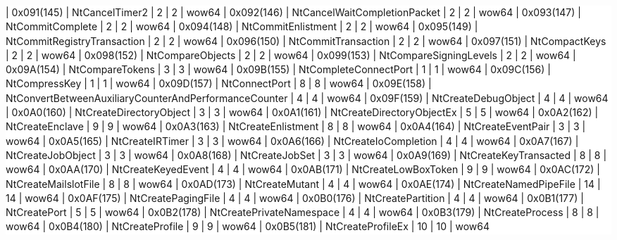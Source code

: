 | 0x091(145) | NtCancelTimer2 | 2 | 2 | wow64
| 0x092(146) | NtCancelWaitCompletionPacket | 2 | 2 | wow64
| 0x093(147) | NtCommitComplete | 2 | 2 | wow64
| 0x094(148) | NtCommitEnlistment | 2 | 2 | wow64
| 0x095(149) | NtCommitRegistryTransaction | 2 | 2 | wow64
| 0x096(150) | NtCommitTransaction | 2 | 2 | wow64
| 0x097(151) | NtCompactKeys | 2 | 2 | wow64
| 0x098(152) | NtCompareObjects | 2 | 2 | wow64
| 0x099(153) | NtCompareSigningLevels | 2 | 2 | wow64
| 0x09A(154) | NtCompareTokens | 3 | 3 | wow64
| 0x09B(155) | NtCompleteConnectPort | 1 | 1 | wow64
| 0x09C(156) | NtCompressKey | 1 | 1 | wow64
| 0x09D(157) | NtConnectPort | 8 | 8 | wow64
| 0x09E(158) | NtConvertBetweenAuxiliaryCounterAndPerformanceCounter | 4 | 4 | wow64
| 0x09F(159) | NtCreateDebugObject | 4 | 4 | wow64
| 0x0A0(160) | NtCreateDirectoryObject | 3 | 3 | wow64
| 0x0A1(161) | NtCreateDirectoryObjectEx | 5 | 5 | wow64
| 0x0A2(162) | NtCreateEnclave | 9 | 9 | wow64
| 0x0A3(163) | NtCreateEnlistment | 8 | 8 | wow64
| 0x0A4(164) | NtCreateEventPair | 3 | 3 | wow64
| 0x0A5(165) | NtCreateIRTimer | 3 | 3 | wow64
| 0x0A6(166) | NtCreateIoCompletion | 4 | 4 | wow64
| 0x0A7(167) | NtCreateJobObject | 3 | 3 | wow64
| 0x0A8(168) | NtCreateJobSet | 3 | 3 | wow64
| 0x0A9(169) | NtCreateKeyTransacted | 8 | 8 | wow64
| 0x0AA(170) | NtCreateKeyedEvent | 4 | 4 | wow64
| 0x0AB(171) | NtCreateLowBoxToken | 9 | 9 | wow64
| 0x0AC(172) | NtCreateMailslotFile | 8 | 8 | wow64
| 0x0AD(173) | NtCreateMutant | 4 | 4 | wow64
| 0x0AE(174) | NtCreateNamedPipeFile | 14 | 14 | wow64
| 0x0AF(175) | NtCreatePagingFile | 4 | 4 | wow64
| 0x0B0(176) | NtCreatePartition | 4 | 4 | wow64
| 0x0B1(177) | NtCreatePort | 5 | 5 | wow64
| 0x0B2(178) | NtCreatePrivateNamespace | 4 | 4 | wow64
| 0x0B3(179) | NtCreateProcess | 8 | 8 | wow64
| 0x0B4(180) | NtCreateProfile | 9 | 9 | wow64
| 0x0B5(181) | NtCreateProfileEx | 10 | 10 | wow64